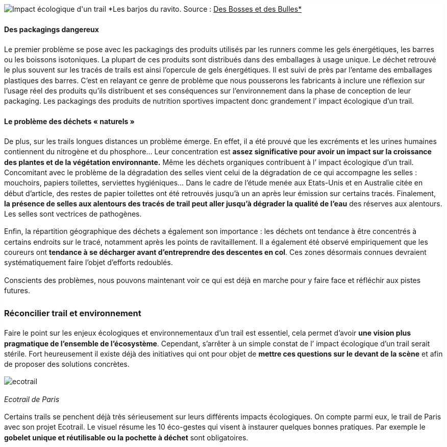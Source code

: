 ![Impact écologique d'un trail](/img/2017/eco-trail/dechets.jpg
)
*Les barjos du ravito. Source : [Des Bosses et des Bulles*](https://www.desbossesetdesbulles.com/)

#### Des packagings dangereux

Le premier problème se pose avec les packagings des produits utilisés par les runners comme les gels énergétiques, les barres ou les boissons isotoniques. La plupart de ces produits sont distribués dans des emballages à usage unique. Le déchet retrouvé le plus souvent sur les tracés de trails est ainsi l’opercule de gels énergétiques. Il est suivi de près par l’entame des emballages plastiques des barres. C’est en relayant ce genre de problème que nous pousserons les fabricants à inclure une réflexion sur l’usage réel des produits qu’ils distribuent et ses conséquences sur l’environnement dans la phase de conception de leur packaging. Les packagings des produits de nutrition sportives impactent donc grandement l’ impact écologique d’un trail.

#### Le problème des déchets « naturels »

De plus, sur les trails longues distances un problème émerge. En effet, il a été prouvé que les excréments et les urines humaines contiennent du  nitrogène et du phosphore… Leur concentration est **assez significative pour avoir un impact sur la croissance des plantes et de la végétation environnante.** Même les déchets organiques contribuent à l’ impact écologique d’un trail.  Concomitant avec le problème de la dégradation des selles vient celui de la dégradation de ce qui accompagne les selles : mouchoirs, papiers  toilettes, serviettes hygiéniques… Dans le cadre de l’étude menée aux  Etats-Unis et en Australie citée en début d’article, des restes de  papier toilettes ont été retrouvés jusqu’à un an après leur émission sur certains tracés. Finalement, **la présence de selles aux alentours des tracés de trail peut aller jusqu’à dégrader la qualité de l’eau** des réserves aux alentours. Les selles sont vectrices de pathogènes.

Enfin, la répartition géographique des déchets a également son importance :  les déchets ont tendance à être concentrés à certains endroits sur le  tracé, notamment après les points de ravitaillement. Il a également été  observé empiriquement que les coureurs ont **tendance à se décharger avant d’entreprendre des descentes en col**. Ces zones désormais connues devraient systématiquement faire l’objet d’efforts redoublés.

Conscients des problèmes, nous pouvons maintenant voir ce qui est déjà en marche  pour y faire face et réfléchir aux pistes futures.

### Réconcilier trail et environnement

Faire le point sur les enjeux écologiques et environnementaux d’un trail est essentiel, cela permet d’avoir **une vision plus pragmatique de l’ensemble de l’écosystème**. Cependant, s’arrêter à un simple constat de l’ impact écologique d’un  trail serait stérile. Fort heureusement il existe déjà des initiatives  qui ont pour objet de **mettre ces questions sur le devant de la scène** et afin de proposer des solutions concrètes.

![ecotrail](/img/2017/eco-trail/ecotrail.jpg
)

*Ecotrail de Paris*

Certains trails se penchent déjà très sérieusement sur leurs différents  impacts écologiques. On compte parmi eux, le trail de Paris avec son  projet Ecotrail. Le visuel résume les 10 éco-gestes qui visent à  instaurer quelques bonnes pratiques. Par exemple le **gobelet unique et réutilisable ou la pochette à déchet** sont obligatoires.
